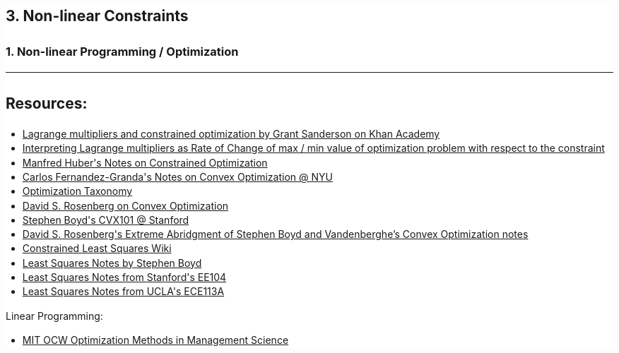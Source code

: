 



## 3. Non-linear Constraints<a id='nlconstraints'></a>



### 1. Non-linear Programming / Optimization<a id='nlp'></a>



---
## Resources:
- [Lagrange multipliers and constrained optimization by Grant Sanderson on Khan Academy](https://www.khanacademy.org/math/multivariable-calculus/applications-of-multivariable-derivatives/lagrange-multipliers-and-constrained-optimization/v/constrained-optimization-introduction)
- [Interpreting Lagrange multipliers as Rate of Change of max / min value of optimization problem with respect to the constraint](https://www.khanacademy.org/math/multivariable-calculus/applications-of-multivariable-derivatives/constrained-optimization/a/interpretation-of-lagrange-multipliers?modal=1)
- [Manfred Huber's Notes on Constrained Optimization](http://ranger.uta.edu/~huber/cse4345/Notes/Constrained_Optimization.pdf)
- [Carlos Fernandez-Granda's Notes on Convex Optimization @ NYU](https://cims.nyu.edu/~cfgranda/pages/MTDS_spring19/schedule.html)
- [Optimization Taxonomy](https://neos-guide.org/content/optimization-taxonomy)
- [David S. Rosenberg on Convex Optimization](https://davidrosenberg.github.io/mlcourse/Archive/2017Fall/Lectures/04b.convex-optimization.pdf)
- [Stephen Boyd's CVX101 @ Stanford](https://lagunita.stanford.edu/courses/Engineering/CVX101/Winter2014/course/#i4x://Engineering/CVX101)
- [David S. Rosenberg's Extreme Abridgment of Stephen Boyd and Vandenberghe’s Convex Optimization notes](https://davidrosenberg.github.io/mlcourse/Notes/convex-optimization.pdf)
- [Constrained Least Squares Wiki](https://en.wikipedia.org/wiki/Constrained_least_squares)
- [Least Squares Notes by Stephen Boyd](https://www.maplesoft.com/applications/download.aspx?SF=129826/LL_74\)_Least_Square.pdf)
- [Least Squares Notes from Stanford's EE104](http://ee104.stanford.edu/lectures/regression.pdf)
- [Least Squares Notes from UCLA's ECE113A](http://www.seas.ucla.edu/~vandenbe/133A/lectures/ls.pdf)

Linear Programming:
- [MIT OCW Optimization Methods in Management Science](https://ocw.mit.edu/courses/sloan-school-of-management/15-053-optimization-methods-in-management-science-spring-2013/lecture-notes/)


